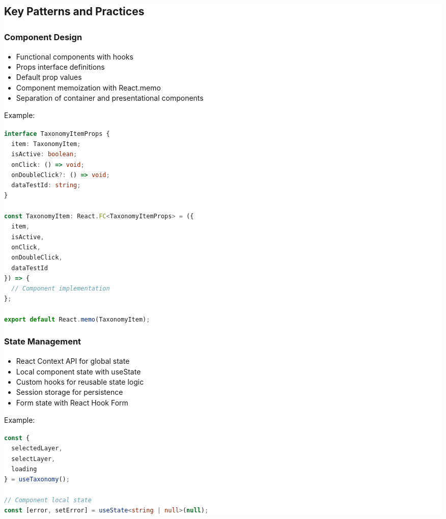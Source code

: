 ## Key Patterns and Practices

### Component Design

- Functional components with hooks
- Props interface definitions
- Default prop values
- Component memoization with React.memo
- Separation of container and presentational components

Example:
```typescript
interface TaxonomyItemProps {
  item: TaxonomyItem;
  isActive: boolean;
  onClick: () => void;
  onDoubleClick?: () => void;
  dataTestId: string;
}

const TaxonomyItem: React.FC<TaxonomyItemProps> = ({
  item,
  isActive,
  onClick,
  onDoubleClick,
  dataTestId
}) => {
  // Component implementation
};

export default React.memo(TaxonomyItem);
```

### State Management

- React Context API for global state
- Local component state with useState
- Custom hooks for reusable state logic
- Session storage for persistence
- Form state with React Hook Form

Example:
```typescript
const { 
  selectedLayer, 
  selectLayer, 
  loading 
} = useTaxonomy();

// Component local state
const [error, setError] = useState<string | null>(null);
```
